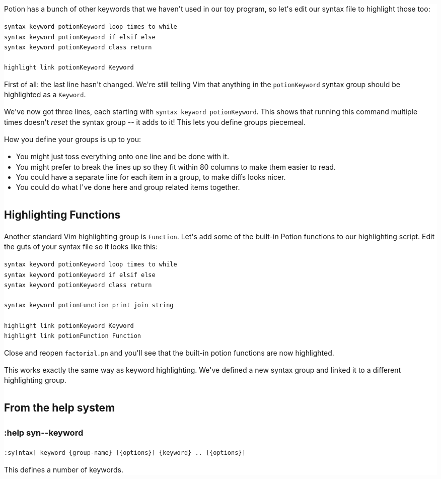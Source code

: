 Potion has a bunch of other keywords that we haven't used in our toy
program, so let's edit our syntax file to highlight those too:

    syntax keyword potionKeyword loop times to while
    syntax keyword potionKeyword if elsif else
    syntax keyword potionKeyword class return

    highlight link potionKeyword Keyword

First of all: the last line hasn't changed.  We're still telling Vim
that anything in the `potionKeyword` syntax group should be highlighted
as a `Keyword`.

We've now got three lines, each starting with `syntax keyword
potionKeyword`.  This shows that running this command multiple times
doesn't *reset* the syntax group -- it adds to it!  This lets you define
groups piecemeal.

How you define your groups is up to you:

* You might just toss everything onto one line and be done with it.
* You might prefer to break the lines up so they fit within 80 columns
  to make them easier to read.
* You could have a separate line for each item in a group, to make diffs
  looks nicer.
* You could do what I've done here and group related items together.

Highlighting Functions
----------------------

Another standard Vim highlighting group is `Function`.  Let's add some
of the built-in Potion functions to our highlighting script.  Edit the
guts of your syntax file so it looks like this:

    syntax keyword potionKeyword loop times to while
    syntax keyword potionKeyword if elsif else
    syntax keyword potionKeyword class return

    syntax keyword potionFunction print join string

    highlight link potionKeyword Keyword
    highlight link potionFunction Function

Close and reopen `factorial.pn` and you'll see that the built-in potion
functions are now highlighted.

This works exactly the same way as keyword highlighting.  We've defined
a new syntax group and linked it to a different highlighting group.

From the help system
--------------------

### :help syn--keyword

`:sy[ntax] keyword {group-name} [{options}] {keyword} .. [{options}]`

This defines a number of keywords.
